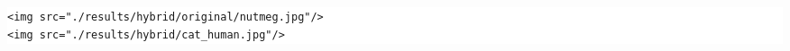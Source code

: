     <img src="./results/hybrid/original/nutmeg.jpg"/>
    <img src="./results/hybrid/cat_human.jpg"/>
</div>
